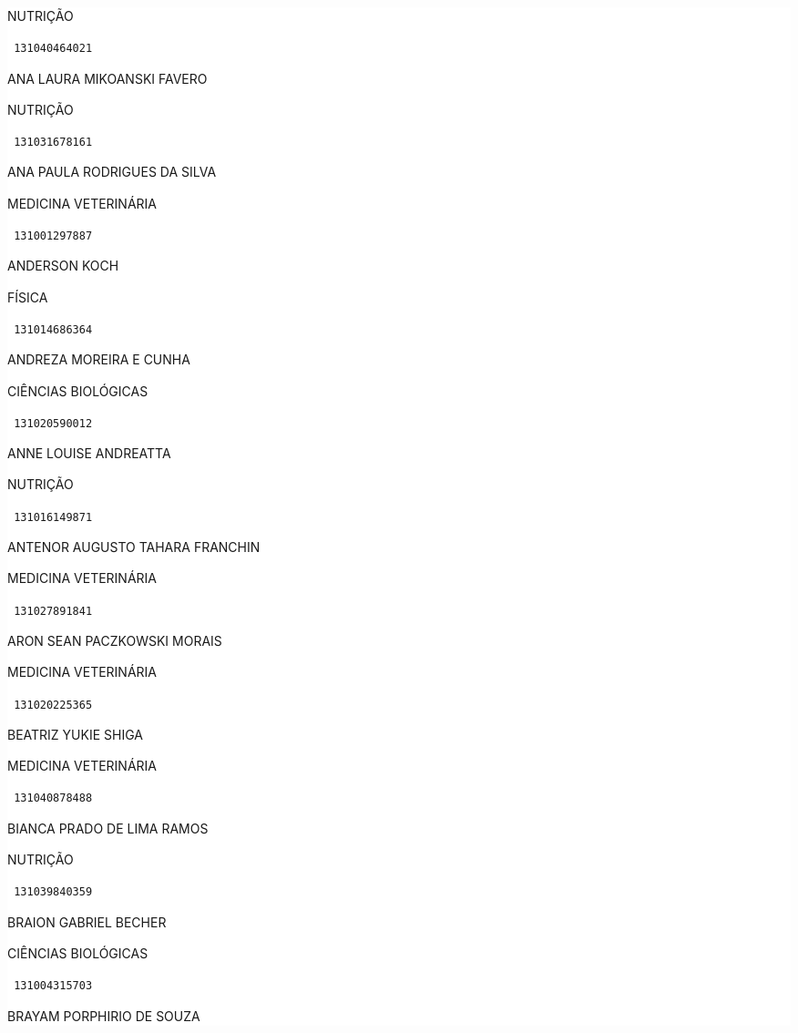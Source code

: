    NUTRIÇÃO

     131040464021

   ANA LAURA MIKOANSKI FAVERO

   NUTRIÇÃO

     131031678161

   ANA PAULA RODRIGUES DA SILVA

   MEDICINA VETERINÁRIA

     131001297887

   ANDERSON KOCH

   FÍSICA

     131014686364

   ANDREZA MOREIRA E CUNHA

   CIÊNCIAS BIOLÓGICAS

     131020590012

   ANNE LOUISE ANDREATTA

   NUTRIÇÃO

     131016149871

   ANTENOR AUGUSTO TAHARA FRANCHIN

   MEDICINA VETERINÁRIA

     131027891841

   ARON SEAN PACZKOWSKI MORAIS

   MEDICINA VETERINÁRIA

     131020225365

   BEATRIZ YUKIE SHIGA

   MEDICINA VETERINÁRIA

     131040878488

   BIANCA PRADO DE LIMA RAMOS

   NUTRIÇÃO

     131039840359

   BRAION GABRIEL BECHER

   CIÊNCIAS BIOLÓGICAS

     131004315703

   BRAYAM PORPHIRIO DE SOUZA
